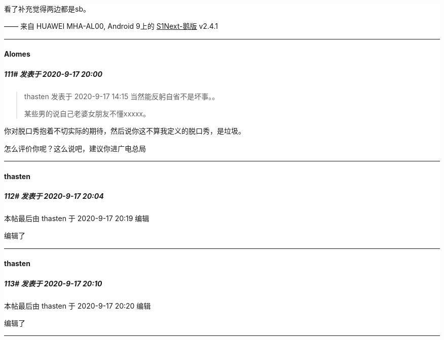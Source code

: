 


看了补充觉得两边都是sb。

—— 来自 HUAWEI MHA-AL00, Android 9上的 [S1Next-鹅版](https://github.com/ykrank/S1-Next/releases) v2.4.1







-----

####  Alomes  
##### 111#       发表于 2020-9-17 20:00



<blockquote>thasten 发表于 2020-9-17 14:15
当然能反躬自省不是坏事。。


某些男的说自己老婆女朋友不懂xxxxx。</blockquote>
你对脱口秀抱着不切实际的期待，然后说你这不算我定义的脱口秀，是垃圾。

怎么评价你呢？这么说吧，建议你进广电总局







-----

####  thasten  
##### 112#       发表于 2020-9-17 20:04



 本帖最后由 thasten 于 2020-9-17 20:19 编辑 

编辑了







-----

####  thasten  
##### 113#       发表于 2020-9-17 20:10



 本帖最后由 thasten 于 2020-9-17 20:20 编辑 

编辑了







-----
